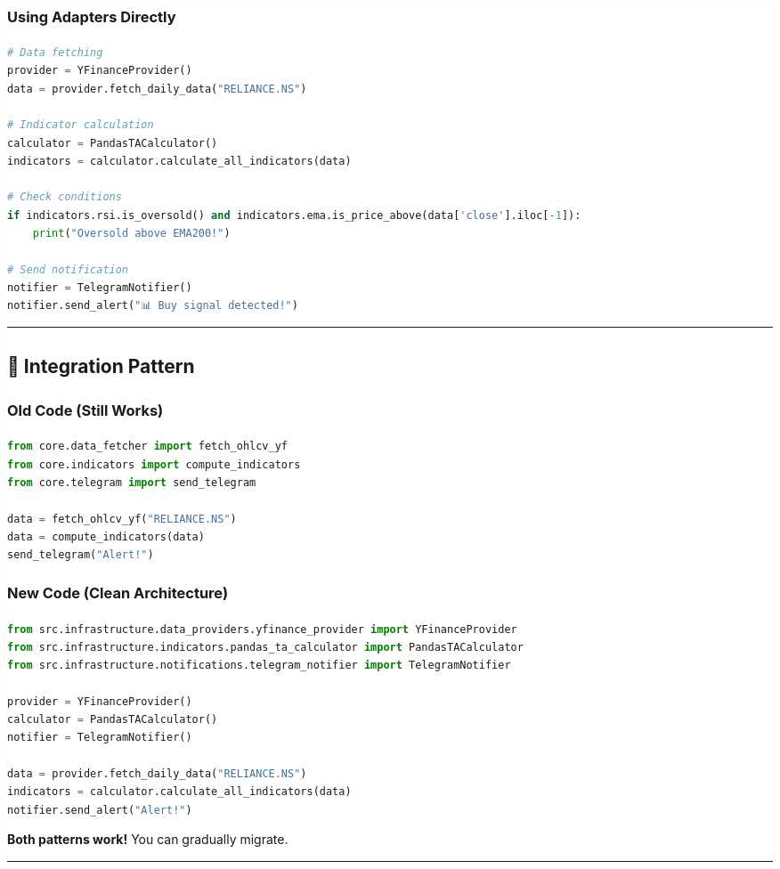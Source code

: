 
### Using Adapters Directly

```python
# Data fetching
provider = YFinanceProvider()
data = provider.fetch_daily_data("RELIANCE.NS")

# Indicator calculation
calculator = PandasTACalculator()
indicators = calculator.calculate_all_indicators(data)

# Check conditions
if indicators.rsi.is_oversold() and indicators.ema.is_price_above(data['close'].iloc[-1]):
    print("Oversold above EMA200!")

# Send notification
notifier = TelegramNotifier()
notifier.send_alert("📊 Buy signal detected!")
```

---

## 🔄 Integration Pattern

### Old Code (Still Works)
```python
from core.data_fetcher import fetch_ohlcv_yf
from core.indicators import compute_indicators
from core.telegram import send_telegram

data = fetch_ohlcv_yf("RELIANCE.NS")
data = compute_indicators(data)
send_telegram("Alert!")
```

### New Code (Clean Architecture)
```python
from src.infrastructure.data_providers.yfinance_provider import YFinanceProvider
from src.infrastructure.indicators.pandas_ta_calculator import PandasTACalculator
from src.infrastructure.notifications.telegram_notifier import TelegramNotifier

provider = YFinanceProvider()
calculator = PandasTACalculator()
notifier = TelegramNotifier()

data = provider.fetch_daily_data("RELIANCE.NS")
indicators = calculator.calculate_all_indicators(data)
notifier.send_alert("Alert!")
```

**Both patterns work!** You can gradually migrate.

---